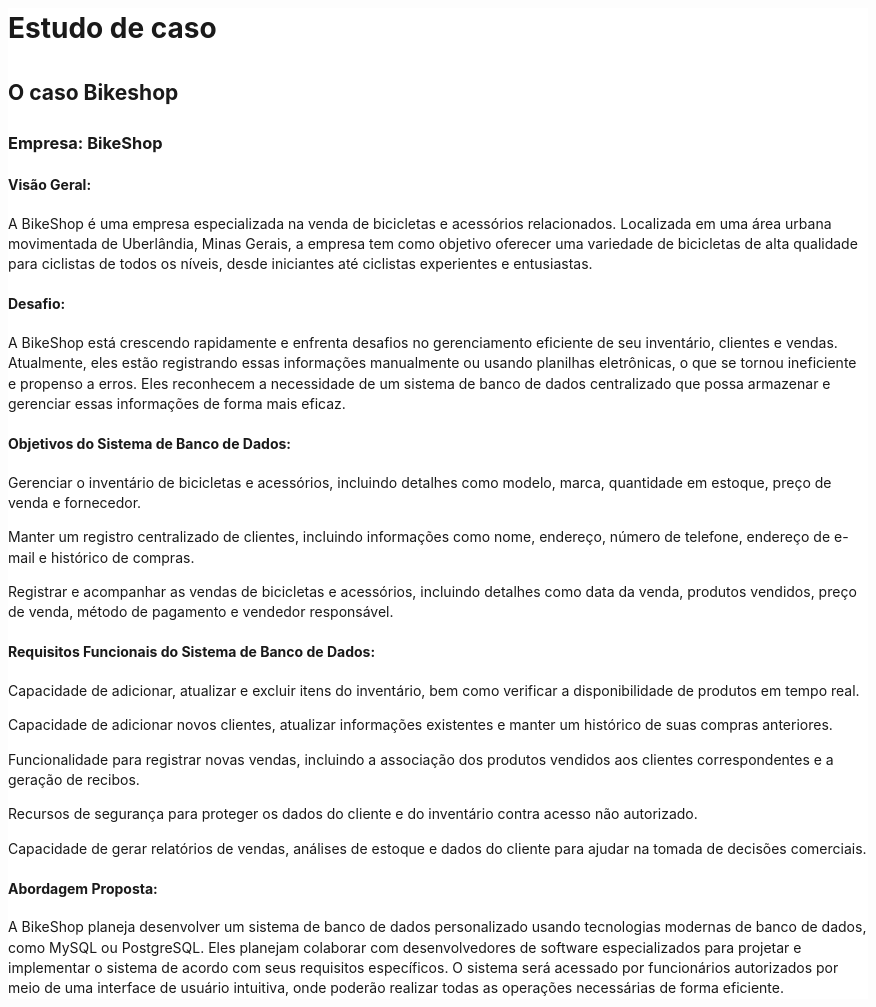 # Estudo de caso
## O caso Bikeshop

### Empresa: BikeShop
#### Visão Geral:
A BikeShop é uma empresa especializada na venda de bicicletas e acessórios relacionados. 
Localizada em uma área urbana movimentada de Uberlândia, Minas Gerais, a empresa tem 
como objetivo oferecer uma variedade de bicicletas de alta qualidade para ciclistas de todos os 
níveis, desde iniciantes até ciclistas experientes e entusiastas.

#### Desafio:
A BikeShop está crescendo rapidamente e enfrenta desafios no gerenciamento eficiente de seu 
inventário, clientes e vendas. Atualmente, eles estão registrando essas informações 
manualmente ou usando planilhas eletrônicas, o que se tornou ineficiente e propenso a erros. 
Eles reconhecem a necessidade de um sistema de banco de dados centralizado que possa 
armazenar e gerenciar essas informações de forma mais eficaz.

#### Objetivos do Sistema de Banco de Dados:
Gerenciar o inventário de bicicletas e acessórios, incluindo detalhes como modelo, marca, 
quantidade em estoque, preço de venda e fornecedor.

Manter um registro centralizado de clientes, incluindo informações como nome, endereço, 
número de telefone, endereço de e-mail e histórico de compras.

Registrar e acompanhar as vendas de bicicletas e acessórios, incluindo detalhes como data da 
venda, produtos vendidos, preço de venda, método de pagamento e vendedor responsável.

#### Requisitos Funcionais do Sistema de Banco de Dados:
Capacidade de adicionar, atualizar e excluir itens do inventário, bem como verificar a 
disponibilidade de produtos em tempo real.

Capacidade de adicionar novos clientes, atualizar informações existentes e manter um histórico 
de suas compras anteriores.

Funcionalidade para registrar novas vendas, incluindo a associação dos produtos vendidos aos 
clientes correspondentes e a geração de recibos.

Recursos de segurança para proteger os dados do cliente e do inventário contra acesso não 
autorizado.

Capacidade de gerar relatórios de vendas, análises de estoque e dados do cliente para ajudar 
na tomada de decisões comerciais.

#### Abordagem Proposta:
A BikeShop planeja desenvolver um sistema de banco de dados personalizado usando 
tecnologias modernas de banco de dados, como MySQL ou PostgreSQL. Eles planejam 
colaborar com desenvolvedores de software especializados para projetar e implementar o 
sistema de acordo com seus requisitos específicos. O sistema será acessado por funcionários 
autorizados por meio de uma interface de usuário intuitiva, onde poderão realizar todas as 
operações necessárias de forma eficiente.
